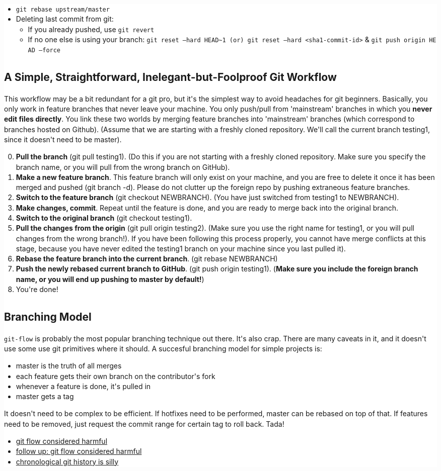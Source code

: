  * `git rebase upstream/master`
* Deleting last commit from git:
  * If you already pushed, use `git revert`
  * If no one else is using your branch: `git reset —hard HEAD~1 (or) git reset —hard <sha1-commit-id>` & `git push origin HEAD —force`


## A Simple, Straightforward, Inelegant-but-Foolproof Git Workflow
This workflow may be a bit redundant for a git pro, but it's the simplest way to avoid headaches for git beginners.
Basically, you only work in feature branches that never leave your machine. You only push/pull from 'mainstream' branches in which you **never edit files directly**. You link these two worlds by merging feature branches into 'mainstream' branches (which correspond to branches hosted on Github).
(Assume that we are starting with a freshly cloned repository. We'll call the current branch testing1, since it doesn't need to be master).

0. **Pull the branch** (git pull testing1). (Do this if you are not starting with a freshly cloned repository. Make sure you specify the branch name, or you will pull from the wrong branch on GitHub).
1. **Make a new feature branch**. This feature branch will only exist on your machine, and you are free to delete it once it has been merged and pushed (git branch -d). Please do not clutter up the foreign repo by pushing extraneous feature branches.
2. **Switch to the feature branch** (git checkout NEWBRANCH). (You have just switched from testing1 to NEWBRANCH).
3. **Make changes, commit**. Repeat until the feature is done, and you are ready to merge back into the original branch.
4. **Switch to the original branch** (git checkout testing1).
5. **Pull the changes from the origin** (git pull origin testing2). (Make sure you use the right name for testing1, or you will pull changes from the wrong branch!). If you have been following this process properly, you cannot have merge conflicts at this stage, because you have never edited the testing1 branch on your machine since you last pulled it).
5. **Rebase the feature branch into the current branch**. (git rebase NEWBRANCH)
6. **Push the newly rebased current branch to GitHub**. (git push origin testing1). (**Make sure you include the foreign branch name, or you will end up pushing to master by default!**)
7. You're done!

## Branching Model
`git-flow` is probably the most popular branching technique out there. It's
also crap. There are many caveats in it, and it doesn't use some use git
primitives where it should. A succesful branching model for simple projects is:
* master is the truth of all merges
* each feature gets their own branch on the contributor's fork
* whenever a feature is done, it's pulled in
* master gets a tag

It doesn't need to be complex to be efficient. If hotfixes need to be
performed, master can be rebased on top of that. If features need to be
removed, just request the commit range for certain tag to roll back. Tada!

* [git flow considered harmful](http://endoflineblog.com/gitflow-considered-harmful)
* [follow up: git flow considered harmful](http://endoflineblog.com/follow-up-to-gitflow-considered-harmful)
* [chronological git history is silly](https://news.ycombinator.com/item?id=9745966)
